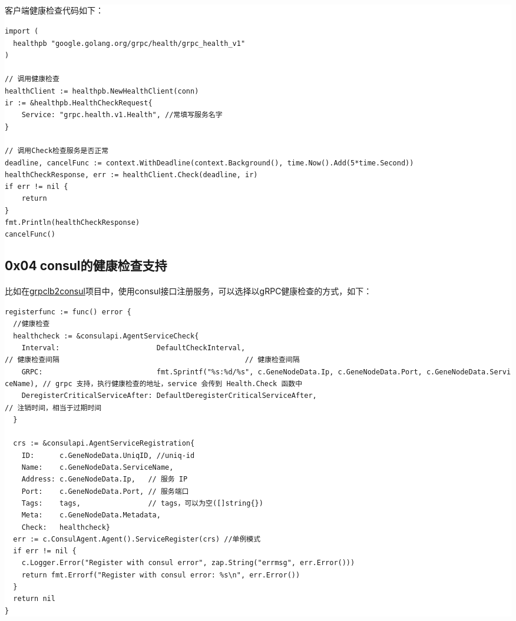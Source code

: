 客户端健康检查代码如下：
```golang
import (
  healthpb "google.golang.org/grpc/health/grpc_health_v1"
)

// 调用健康检查
healthClient := healthpb.NewHealthClient(conn)
ir := &healthpb.HealthCheckRequest{
	Service: "grpc.health.v1.Health", //常填写服务名字
}
	
// 调用Check检查服务是否正常
deadline, cancelFunc := context.WithDeadline(context.Background(), time.Now().Add(5*time.Second))
healthCheckResponse, err := healthClient.Check(deadline, ir)
if err != nil {
	return
}
fmt.Println(healthCheckResponse)
cancelFunc()
```

##  0x04  consul的健康检查支持
比如在[grpclb2consul](https://github.com/pandaychen/grpclb2consul/blob/master/consul_discovery/register.go#L161)项目中，使用consul接口注册服务，可以选择以gRPC健康检查的方式，如下：
```golang
registerfunc := func() error {
  //健康检查
  healthcheck := &consulapi.AgentServiceCheck{
    Interval:                       DefaultCheckInterval,                                                                        // 健康检查间隔                                            // 健康检查间隔
    GRPC:                           fmt.Sprintf("%s:%d/%s", c.GeneNodeData.Ip, c.GeneNodeData.Port, c.GeneNodeData.ServiceName), // grpc 支持，执行健康检查的地址，service 会传到 Health.Check 函数中
    DeregisterCriticalServiceAfter: DefaultDeregisterCriticalServiceAfter,                                                       // 注销时间，相当于过期时间
  }

  crs := &consulapi.AgentServiceRegistration{
    ID:      c.GeneNodeData.UniqID, //uniq-id
    Name:    c.GeneNodeData.ServiceName,
    Address: c.GeneNodeData.Ip,   // 服务 IP
    Port:    c.GeneNodeData.Port, // 服务端口
    Tags:    tags,                // tags，可以为空([]string{})
    Meta:    c.GeneNodeData.Metadata,
    Check:   healthcheck}
  err := c.ConsulAgent.Agent().ServiceRegister(crs) //单例模式
  if err != nil {
    c.Logger.Error("Register with consul error", zap.String("errmsg", err.Error()))
    return fmt.Errorf("Register with consul error: %s\n", err.Error())
  }
  return nil
}
```
